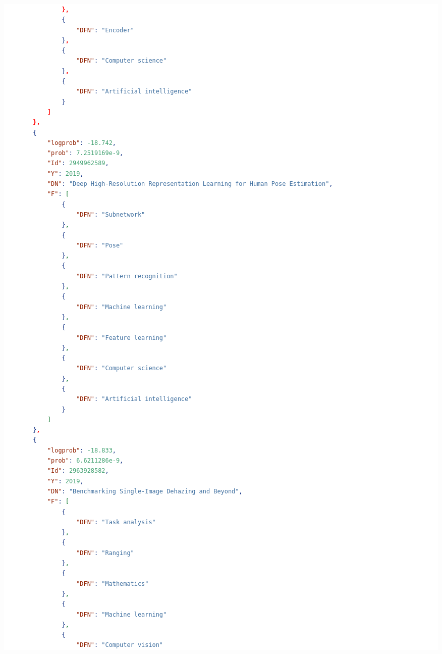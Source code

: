```json
                },
                {
                    "DFN": "Encoder"
                },
                {
                    "DFN": "Computer science"
                },
                {
                    "DFN": "Artificial intelligence"
                }
            ]
        },
        {
            "logprob": -18.742,
            "prob": 7.2519169e-9,
            "Id": 2949962589,
            "Y": 2019,
            "DN": "Deep High-Resolution Representation Learning for Human Pose Estimation",
            "F": [
                {
                    "DFN": "Subnetwork"
                },
                {
                    "DFN": "Pose"
                },
                {
                    "DFN": "Pattern recognition"
                },
                {
                    "DFN": "Machine learning"
                },
                {
                    "DFN": "Feature learning"
                },
                {
                    "DFN": "Computer science"
                },
                {
                    "DFN": "Artificial intelligence"
                }
            ]
        },
        {
            "logprob": -18.833,
            "prob": 6.6211286e-9,
            "Id": 2963928582,
            "Y": 2019,
            "DN": "Benchmarking Single-Image Dehazing and Beyond",
            "F": [
                {
                    "DFN": "Task analysis"
                },
                {
                    "DFN": "Ranging"
                },
                {
                    "DFN": "Mathematics"
                },
                {
                    "DFN": "Machine learning"
                },
                {
                    "DFN": "Computer vision"
```